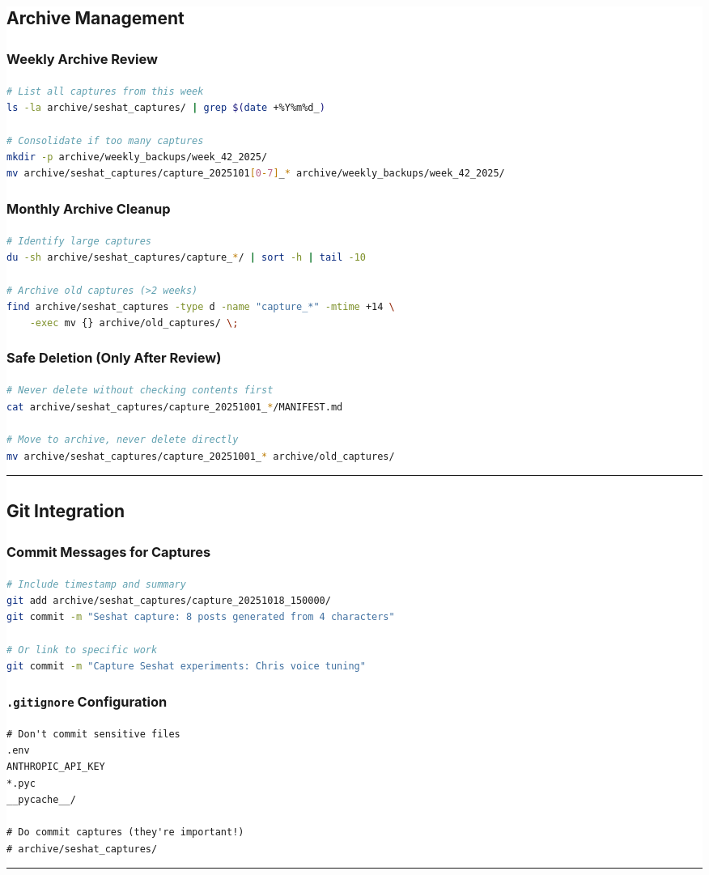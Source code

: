 
## Archive Management

### Weekly Archive Review
```bash
# List all captures from this week
ls -la archive/seshat_captures/ | grep $(date +%Y%m%d_)

# Consolidate if too many captures
mkdir -p archive/weekly_backups/week_42_2025/
mv archive/seshat_captures/capture_2025101[0-7]_* archive/weekly_backups/week_42_2025/
```

### Monthly Archive Cleanup
```bash
# Identify large captures
du -sh archive/seshat_captures/capture_*/ | sort -h | tail -10

# Archive old captures (>2 weeks)
find archive/seshat_captures -type d -name "capture_*" -mtime +14 \
    -exec mv {} archive/old_captures/ \;
```

### Safe Deletion (Only After Review)
```bash
# Never delete without checking contents first
cat archive/seshat_captures/capture_20251001_*/MANIFEST.md

# Move to archive, never delete directly
mv archive/seshat_captures/capture_20251001_* archive/old_captures/
```

---

## Git Integration

### Commit Messages for Captures
```bash
# Include timestamp and summary
git add archive/seshat_captures/capture_20251018_150000/
git commit -m "Seshat capture: 8 posts generated from 4 characters"

# Or link to specific work
git commit -m "Capture Seshat experiments: Chris voice tuning"
```

### `.gitignore` Configuration
```
# Don't commit sensitive files
.env
ANTHROPIC_API_KEY
*.pyc
__pycache__/

# Do commit captures (they're important!)
# archive/seshat_captures/
```

---